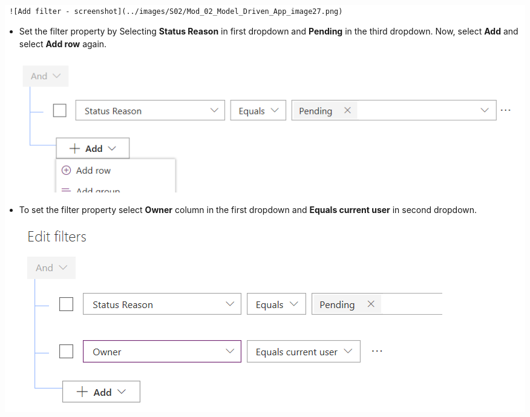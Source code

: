      ![Add filter - screenshot](../images/S02/Mod_02_Model_Driven_App_image27.png)

   - Set the filter property by Selecting **Status Reason** in first dropdown and **Pending** in the third dropdown. Now, select **Add** and select **Add row** again.

     ![Filter properties - screenshot](../images/S02/Mod_02_Model_Driven_App_image28.png)

   - To set the filter property select **Owner** column in the first dropdown and **Equals current user** in second dropdown.

     ![View filters - screenshot](../images/S02/Mod_02_Model_Driven_App_image29.png)
